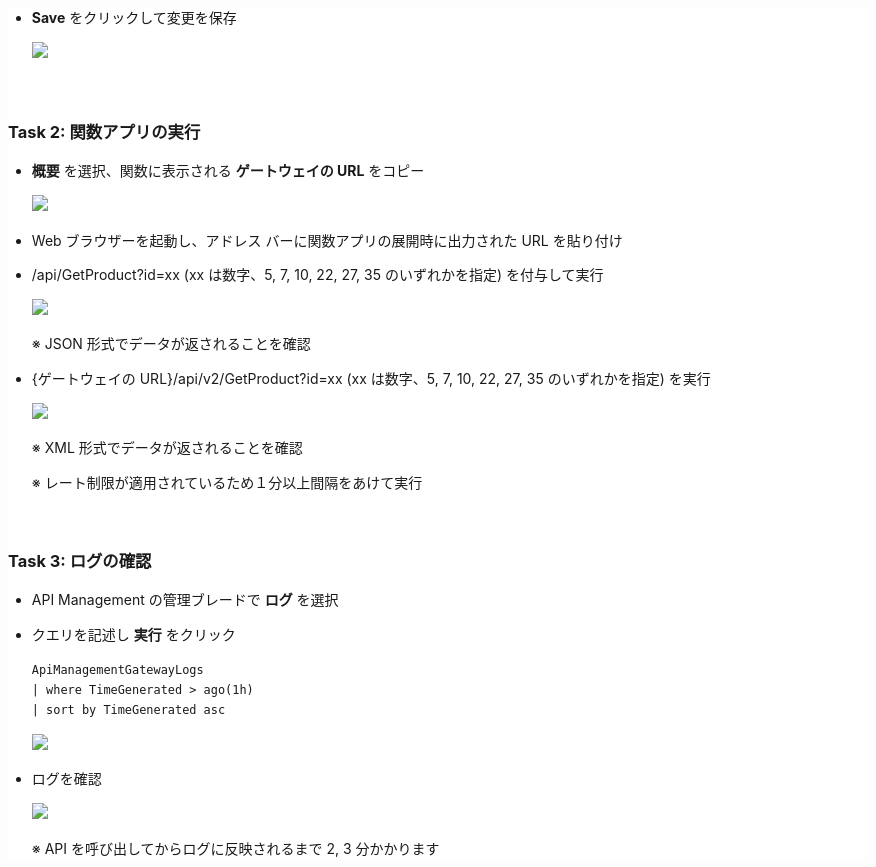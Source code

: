 - **Save** をクリックして変更を保存

  <img src="images/add-version-04.png" />

<br />

### Task 2: 関数アプリの実行

- **概要** を選択、関数に表示される **ゲートウェイの URL** をコピー

  <img src="images/api-test-04.png" />

- Web ブラウザーを起動し、アドレス バーに関数アプリの展開時に出力された URL を貼り付け

- /api/GetProduct?id=xx (xx は数字、5, 7, 10, 22, 27, 35 のいずれかを指定) を付与して実行

  <img src="images/function-result-01.png" />

  ※ JSON 形式でデータが返されることを確認

- {ゲートウェイの URL}/api/v2/GetProduct?id=xx (xx は数字、5, 7, 10, 22, 27, 35 のいずれかを指定) を実行

  <img src="images/function-result-08.png" />

  ※ XML 形式でデータが返されることを確認

  ※ レート制限が適用されているため１分以上間隔をあけて実行

<br />

### Task 3: ログの確認

- API Management の管理ブレードで **ログ** を選択

- クエリを記述し **実行** をクリック

  ```
  ApiManagementGatewayLogs
  | where TimeGenerated > ago(1h)
  | sort by TimeGenerated asc
  ```

  <img src="images/log-01.png" />

- ログを確認

  <img src="images/log-02.png" />

  ※ API を呼び出してからログに反映されるまで 2, 3 分かかります
